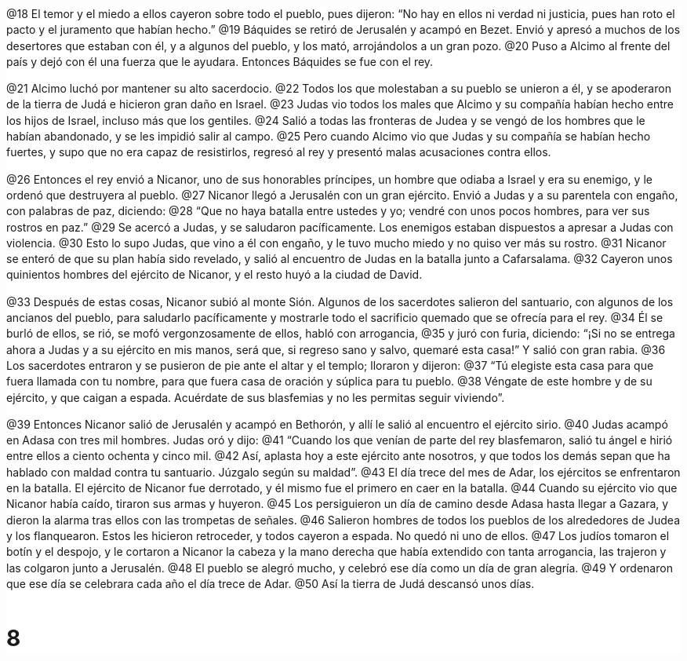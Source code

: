 @18 El temor y el miedo a ellos cayeron sobre todo el pueblo, pues dijeron: “No hay en ellos ni verdad ni justicia, pues han roto el pacto y el juramento que habían hecho.” @19 Báquides se retiró de Jerusalén y acampó en Bezet. Envió y apresó a muchos de los desertores que estaban con él, y a algunos del pueblo, y los mató, arrojándolos a un gran pozo. @20 Puso a Alcimo al frente del país y dejó con él una fuerza que le ayudara. Entonces Báquides se fue con el rey.

@21 Alcimo luchó por mantener su alto sacerdocio. @22 Todos los que molestaban a su pueblo se unieron a él, y se apoderaron de la tierra de Judá e hicieron gran daño en Israel. @23 Judas vio todos los males que Alcimo y su compañía habían hecho entre los hijos de Israel, incluso más que los gentiles. @24 Salió a todas las fronteras de Judea y se vengó de los hombres que le habían abandonado, y se les impidió salir al campo. @25 Pero cuando Alcimo vio que Judas y su compañía se habían hecho fuertes, y supo que no era capaz de resistirlos, regresó al rey y presentó malas acusaciones contra ellos.

@26 Entonces el rey envió a Nicanor, uno de sus honorables príncipes, un hombre que odiaba a Israel y era su enemigo, y le ordenó que destruyera al pueblo. @27 Nicanor llegó a Jerusalén con un gran ejército. Envió a Judas y a su parentela con engaño, con palabras de paz, diciendo: @28 “Que no haya batalla entre ustedes y yo; vendré con unos pocos hombres, para ver sus rostros en paz.” @29 Se acercó a Judas, y se saludaron pacíficamente. Los enemigos estaban dispuestos a apresar a Judas con violencia. @30 Esto lo supo Judas, que vino a él con engaño, y le tuvo mucho miedo y no quiso ver más su rostro. @31 Nicanor se enteró de que su plan había sido revelado, y salió al encuentro de Judas en la batalla junto a Cafarsalama. @32 Cayeron unos quinientos hombres del ejército de Nicanor, y el resto huyó a la ciudad de David.

@33 Después de estas cosas, Nicanor subió al monte Sión. Algunos de los sacerdotes salieron del santuario, con algunos de los ancianos del pueblo, para saludarlo pacíficamente y mostrarle todo el sacrificio quemado que se ofrecía para el rey. @34 Él se burló de ellos, se rió, se mofó vergonzosamente de ellos, habló con arrogancia, @35 y juró con furia, diciendo: “¡Si no se entrega ahora a Judas y a su ejército en mis manos, será que, si regreso sano y salvo, quemaré esta casa!” Y salió con gran rabia. @36 Los sacerdotes entraron y se pusieron de pie ante el altar y el templo; lloraron y dijeron: @37 “Tú elegiste esta casa para que fuera llamada con tu nombre, para que fuera casa de oración y súplica para tu pueblo. @38 Véngate de este hombre y de su ejército, y que caigan a espada. Acuérdate de sus blasfemias y no les permitas seguir viviendo”.

@39 Entonces Nicanor salió de Jerusalén y acampó en Bethorón, y allí le salió al encuentro el ejército sirio. @40 Judas acampó en Adasa con tres mil hombres. Judas oró y dijo: @41 “Cuando los que venían de parte del rey blasfemaron, salió tu ángel e hirió entre ellos a ciento ochenta y cinco mil. @42 Así, aplasta hoy a este ejército ante nosotros, y que todos los demás sepan que ha hablado con maldad contra tu santuario. Júzgalo según su maldad”. @43 El día trece del mes de Adar, los ejércitos se enfrentaron en la batalla. El ejército de Nicanor fue derrotado, y él mismo fue el primero en caer en la batalla. @44 Cuando su ejército vio que Nicanor había caído, tiraron sus armas y huyeron. @45 Los persiguieron un día de camino desde Adasa hasta llegar a Gazara, y dieron la alarma tras ellos con las trompetas de señales. @46 Salieron hombres de todos los pueblos de los alrededores de Judea y los flanquearon. Estos les hicieron retroceder, y todos cayeron a espada. No quedó ni uno de ellos. @47 Los judíos tomaron el botín y el despojo, y le cortaron a Nicanor la cabeza y la mano derecha que había extendido con tanta arrogancia, las trajeron y las colgaron junto a Jerusalén. @48 El pueblo se alegró mucho, y celebró ese día como un día de gran alegría. @49 Y ordenaron que ese día se celebrara cada año el día trece de Adar. @50 Así la tierra de Judá descansó unos días.

# 8